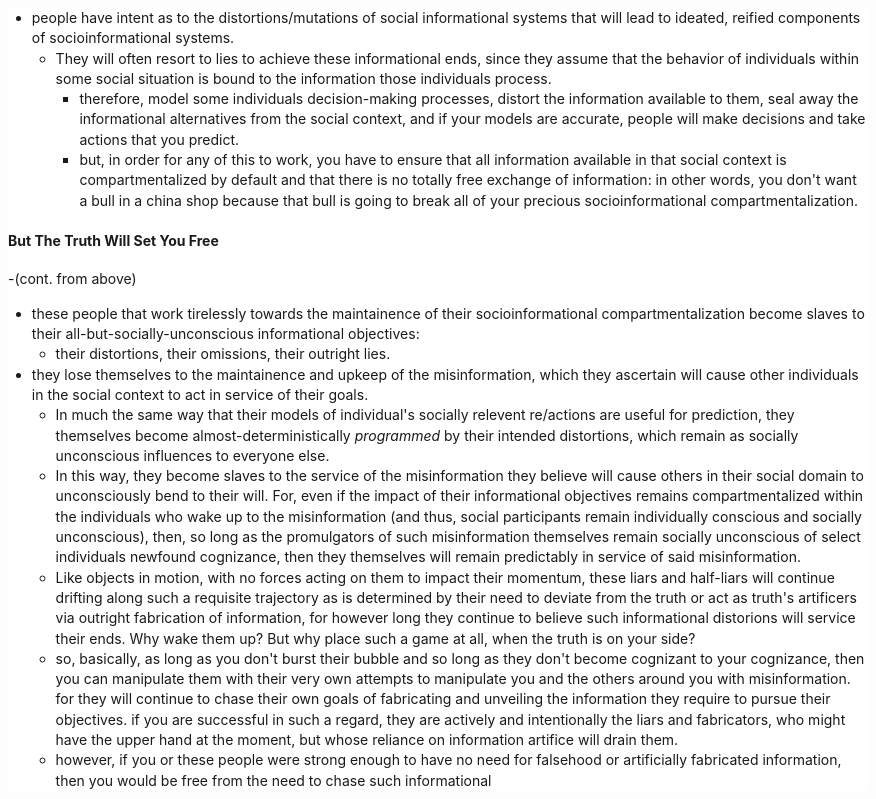 - people have intent as to the distortions/mutations of social
  informational systems that will lead to ideated, reified components
  of socioinformational systems.
  - They will often resort to lies to achieve these informational
    ends, since they assume that the behavior of individuals within
    some social situation is bound to the information those
    individuals process.
    - therefore, model some individuals decision-making processes,
      distort the information available to them, seal away the
      informational alternatives from the social context, and if your
      models are accurate, people will make decisions and take actions
      that you predict.
    - but, in order for any of this to work, you have to ensure that
      all information available in that social context is
      compartmentalized by default and that there is no totally free
      exchange of information: in other words, you don't want a bull
      in a china shop because that bull is going to break all of your
      precious socioinformational compartmentalization.

#### But The Truth Will Set You Free

-(cont. from above)
- these people that work tirelessly towards the maintainence of their
  socioinformational compartmentalization become slaves to their
  all-but-socially-unconscious informational objectives:
  - their distortions, their omissions, their outright lies.
- they lose themselves to the maintainence and upkeep of the
  misinformation, which they ascertain will cause other individuals in
  the social context to act in service of their goals.
  - In much the same way that their models of individual's socially
    relevent re/actions are useful for prediction, they themselves
    become almost-deterministically *programmed* by their intended
    distortions, which remain as socially unconscious influences to
    everyone else.
  - In this way, they become slaves to the service of the
    misinformation they believe will cause others in their social
    domain to unconsciously bend to their will. For, even if the
    impact of their informational objectives remains compartmentalized
    within the individuals who wake up to the misinformation (and
    thus, social participants remain individually conscious and
    socially unconscious), then, so long as the promulgators of such
    misinformation themselves remain socially unconscious of select
    individuals newfound cognizance, then they themselves will remain
    predictably in service of said misinformation.
  - Like objects in motion, with no forces acting on them to impact
    their momentum, these liars and half-liars will continue drifting
    along such a requisite trajectory as is determined by their need
    to deviate from the truth or act as truth's artificers via
    outright fabrication of information, for however long they
    continue to believe such informational distorions will service
    their ends. Why wake them up? But why place such a game at all,
    when the truth is on your side?
  - so, basically, as long as you don't burst their bubble and so long
    as they don't become cognizant to your cognizance, then you can
    manipulate them with their very own attempts to manipulate you and
    the others around you with misinformation. for they will continue
    to chase their own goals of fabricating and unveiling the
    information they require to pursue their objectives. if you are
    successful in such a regard, they are actively and intentionally
    the liars and fabricators, who might have the upper hand at the
    moment, but whose reliance on information artifice will drain them.
  - however, if you or these people were strong enough to have no need
    for falsehood or artificially fabricated information, then you
    would be free from the need to chase such informational